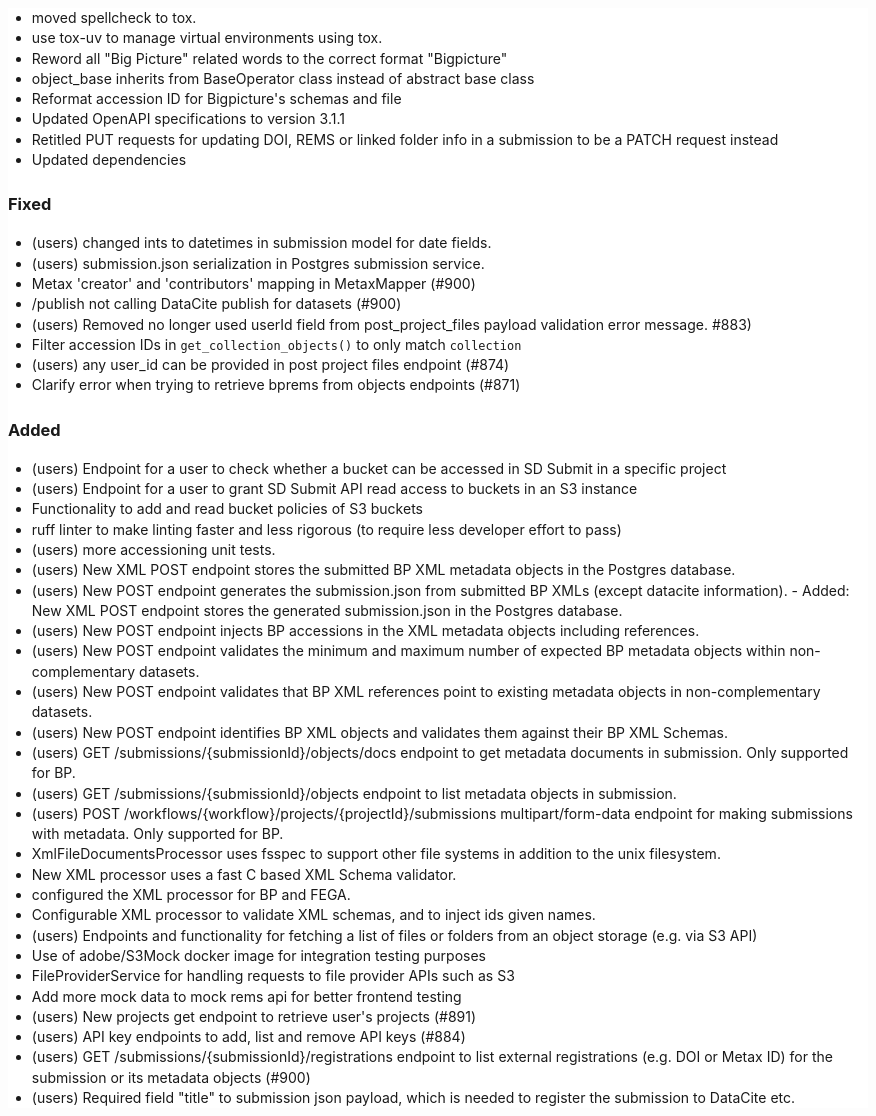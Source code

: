 - moved spellcheck to tox.
- use tox-uv to manage virtual environments using tox.
- Reword all "Big Picture" related words to the correct format "Bigpicture"
- object_base inherits from BaseOperator class instead of abstract base class
- Reformat accession ID for Bigpicture's schemas and file
- Updated OpenAPI specifications to version 3.1.1
- Retitled PUT requests for updating DOI, REMS or linked folder info in a submission to be a PATCH request instead
- Updated dependencies

### Fixed

- (users) changed ints to datetimes in submission model for date fields.
- (users) submission.json serialization in Postgres submission service.
- Metax 'creator' and 'contributors' mapping in MetaxMapper (#900)
- /publish not calling DataCite publish for datasets (#900)
- (users) Removed no longer used userId field from post_project_files payload validation error message. #883)
- Filter accession IDs in `get_collection_objects()` to only match `collection`
- (users) any user_id can be provided in post project files endpoint (#874)
- Clarify error when trying to retrieve bprems from objects endpoints (#871)

### Added

- (users) Endpoint for a user to check whether a bucket can be accessed in SD Submit in a specific project
- (users) Endpoint for a user to grant SD Submit API read access to buckets in an S3 instance
- Functionality to add and read bucket policies of S3 buckets
- ruff linter to make linting faster and less rigorous (to require less developer effort to pass)
- (users) more accessioning unit tests.
- (users) New XML POST endpoint stores the submitted BP XML metadata objects in the Postgres database.
- (users) New POST endpoint generates the submission.json from submitted BP XMLs (except datacite information). - Added: New XML POST endpoint stores the generated submission.json in the Postgres database.
- (users) New POST endpoint injects BP accessions in the XML metadata objects including references.
- (users) New POST endpoint validates the minimum and maximum number of expected BP metadata objects within non-complementary datasets.
- (users) New POST endpoint validates that BP XML references point to existing metadata objects in non-complementary datasets.
- (users) New POST endpoint identifies BP XML objects and validates them against their BP XML Schemas.
- (users) GET /submissions/{submissionId}/objects/docs endpoint to get metadata  documents in submission. Only supported for BP.
- (users) GET /submissions/{submissionId}/objects endpoint to list metadata objects in submission.
- (users) POST /workflows/{workflow}/projects/{projectId}/submissions multipart/form-data endpoint for making submissions with metadata. Only supported for BP.
- XmlFileDocumentsProcessor uses fsspec to support other file systems in addition to the unix filesystem.
- New XML processor uses a fast C based XML Schema validator.
- configured the XML processor for BP and FEGA.
- Configurable XML processor to validate XML schemas, and to inject ids given names.
- (users) Endpoints and functionality for fetching a list of files or folders from an object storage (e.g. via S3 API)
- Use of adobe/S3Mock docker image for integration testing purposes
- FileProviderService for handling requests to file provider APIs such as S3
- Add more mock data to mock rems api for better frontend testing
- (users) New projects get endpoint to retrieve user's projects (#891)
- (users) API key endpoints to add, list and remove API keys (#884)
- (users) GET /submissions/{submissionId}/registrations endpoint to list external registrations (e.g. DOI or Metax ID) for the submission or its metadata objects (#900)
- (users) Required field "title" to submission json payload, which is needed to register the submission to DataCite etc.